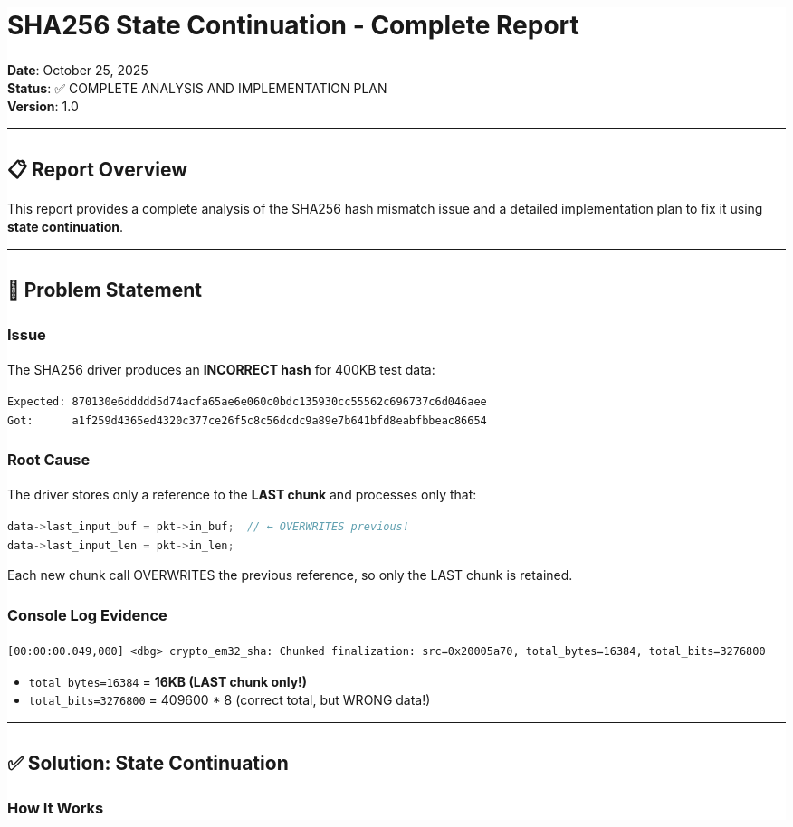 # SHA256 State Continuation - Complete Report

**Date**: October 25, 2025  
**Status**: ✅ COMPLETE ANALYSIS AND IMPLEMENTATION PLAN  
**Version**: 1.0

---

## 📋 Report Overview

This report provides a complete analysis of the SHA256 hash mismatch issue and a detailed implementation plan to fix it using **state continuation**.

---

## 🎯 Problem Statement

### Issue

The SHA256 driver produces an **INCORRECT hash** for 400KB test data:

```
Expected: 870130e6ddddd5d74acfa65ae6e060c0bdc135930cc55562c696737c6d046aee
Got:      a1f259d4365ed4320c377ce26f5c8c56dcdc9a89e7b641bfd8eabfbbeac86654
```

### Root Cause

The driver stores only a reference to the **LAST chunk** and processes only that:

```c
data->last_input_buf = pkt->in_buf;  // ← OVERWRITES previous!
data->last_input_len = pkt->in_len;
```

Each new chunk call OVERWRITES the previous reference, so only the LAST chunk is retained.

### Console Log Evidence

```
[00:00:00.049,000] <dbg> crypto_em32_sha: Chunked finalization: src=0x20005a70, total_bytes=16384, total_bits=3276800
```

- `total_bytes=16384` = **16KB (LAST chunk only!)**
- `total_bits=3276800` = 409600 * 8 (correct total, but WRONG data!)

---

## ✅ Solution: State Continuation

### How It Works

